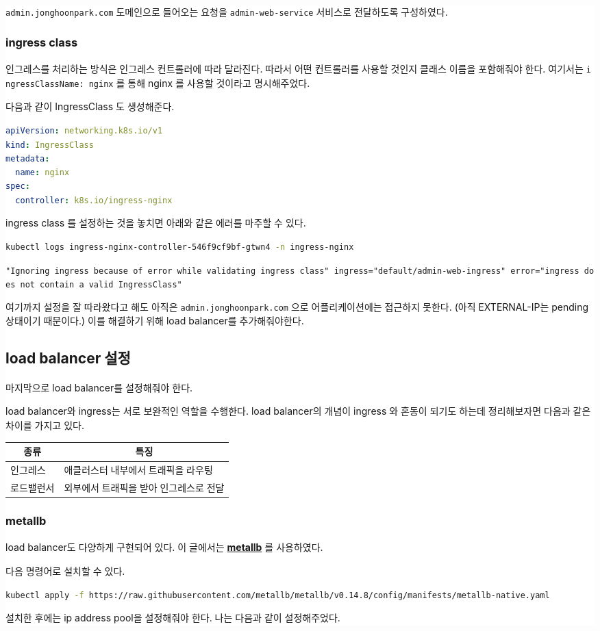 `admin.jonghoonpark.com` 도메인으로 들어오는 요청을 `admin-web-service` 서비스로 전달하도록 구성하였다.

### ingress class

인그레스를 처리하는 방식은 인그레스 컨트롤러에 따라 달라진다. 따라서 어떤 컨트롤러를 사용할 것인지 클래스 이름을 포함해줘야 한다.
여기서는 `ingressClassName: nginx` 를 통해 nginx 를 사용할 것이라고 명시해주었다.

다음과 같이 IngressClass 도 생성해준다.

```yaml
apiVersion: networking.k8s.io/v1
kind: IngressClass
metadata:
  name: nginx
spec:
  controller: k8s.io/ingress-nginx
```

ingress class 를 설정하는 것을 놓치면 아래와 같은 에러를 마주할 수 있다.

```sh
kubectl logs ingress-nginx-controller-546f9cf9bf-gtwn4 -n ingress-nginx
```

```
"Ignoring ingress because of error while validating ingress class" ingress="default/admin-web-ingress" error="ingress does not contain a valid IngressClass"
```

여기까지 설정을 잘 따라왔다고 해도 아직은 `admin.jonghoonpark.com` 으로 어플리케이션에는 접근하지 못한다. (아직 EXTERNAL-IP는 pending 상태이기 때문이다.) 이를 해결하기 위해 load balancer를 추가해줘야한다.

## load balancer 설정

마지막으로 load balancer를 설정해줘야 한다.

load balancer와 ingress는 서로 보완적인 역할을 수행한다.
load balancer의 개념이 ingress 와 혼동이 되기도 하는데 정리해보자면 다음과 같은 차이를 가지고 있다.

| 종류       | 특징                                   |
| ---------- | -------------------------------------- |
| 인그레스   | 애클러스터 내부에서 트래픽을 라우팅    |
| 로드밸런서 | 외부에서 트래픽을 받아 인그레스로 전달 |

### metallb

load balancer도 다양하게 구현되어 있다. 이 글에서는 [**metallb**](https://github.com/metallb/metallb) 를 사용하였다.

다음 명령어로 설치할 수 있다.

```sh
kubectl apply -f https://raw.githubusercontent.com/metallb/metallb/v0.14.8/config/manifests/metallb-native.yaml
```

설치한 후에는 ip address pool을 설정해줘야 한다. 나는 다음과 같이 설정해주었다.
